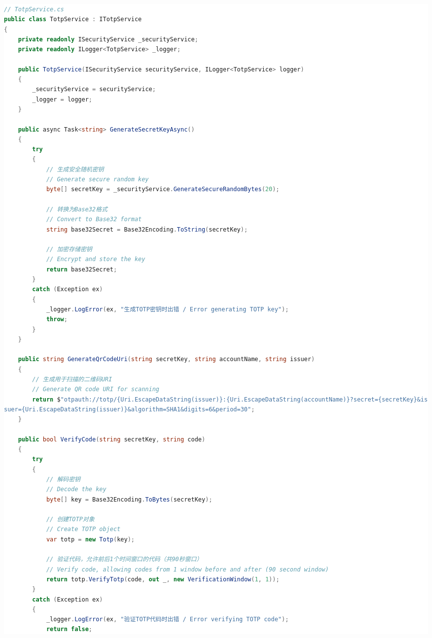 ```csharp
// TotpService.cs
public class TotpService : ITotpService
{
    private readonly ISecurityService _securityService;
    private readonly ILogger<TotpService> _logger;
    
    public TotpService(ISecurityService securityService, ILogger<TotpService> logger)
    {
        _securityService = securityService;
        _logger = logger;
    }
    
    public async Task<string> GenerateSecretKeyAsync()
    {
        try
        {
            // 生成安全随机密钥
            // Generate secure random key
            byte[] secretKey = _securityService.GenerateSecureRandomBytes(20);
            
            // 转换为Base32格式
            // Convert to Base32 format
            string base32Secret = Base32Encoding.ToString(secretKey);
            
            // 加密存储密钥
            // Encrypt and store the key
            return base32Secret;
        }
        catch (Exception ex)
        {
            _logger.LogError(ex, "生成TOTP密钥时出错 / Error generating TOTP key");
            throw;
        }
    }
    
    public string GenerateQrCodeUri(string secretKey, string accountName, string issuer)
    {
        // 生成用于扫描的二维码URI
        // Generate QR code URI for scanning
        return $"otpauth://totp/{Uri.EscapeDataString(issuer)}:{Uri.EscapeDataString(accountName)}?secret={secretKey}&issuer={Uri.EscapeDataString(issuer)}&algorithm=SHA1&digits=6&period=30";
    }
    
    public bool VerifyCode(string secretKey, string code)
    {
        try
        {
            // 解码密钥
            // Decode the key
            byte[] key = Base32Encoding.ToBytes(secretKey);
            
            // 创建TOTP对象
            // Create TOTP object
            var totp = new Totp(key);
            
            // 验证代码，允许前后1个时间窗口的代码（共90秒窗口）
            // Verify code, allowing codes from 1 window before and after (90 second window)
            return totp.VerifyTotp(code, out _, new VerificationWindow(1, 1));
        }
        catch (Exception ex)
        {
            _logger.LogError(ex, "验证TOTP代码时出错 / Error verifying TOTP code");
            return false;
```